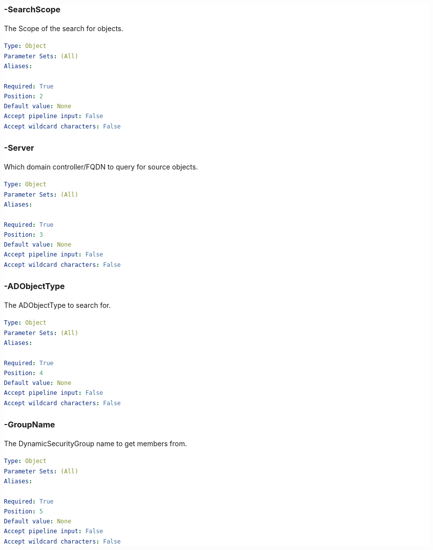 ### -SearchScope
The Scope of the search for objects.

```yaml
Type: Object
Parameter Sets: (All)
Aliases:

Required: True
Position: 2
Default value: None
Accept pipeline input: False
Accept wildcard characters: False
```

### -Server
Which domain controller/FQDN to query for source objects.

```yaml
Type: Object
Parameter Sets: (All)
Aliases:

Required: True
Position: 3
Default value: None
Accept pipeline input: False
Accept wildcard characters: False
```

### -ADObjectType
The ADObjectType to search for.

```yaml
Type: Object
Parameter Sets: (All)
Aliases:

Required: True
Position: 4
Default value: None
Accept pipeline input: False
Accept wildcard characters: False
```

### -GroupName
The DynamicSecurityGroup name to get members from.

```yaml
Type: Object
Parameter Sets: (All)
Aliases:

Required: True
Position: 5
Default value: None
Accept pipeline input: False
Accept wildcard characters: False
```
